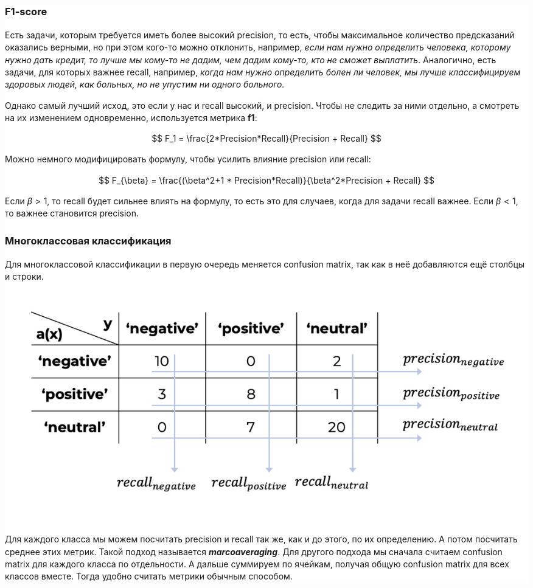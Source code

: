 
### F1-score

Есть задачи, которым требуется иметь более высокий precision, то есть, чтобы максимальное количество предсказаний оказались верными, но при этом кого-то можно отклонить, например, *если нам нужно определить человека, которому нужно дать кредит, то лучше мы кому-то не дадим, чем дадим кому-то, кто не сможет выплатить*. Аналогично, есть задачи, для которых важнее recall, например, *когда нам нужно определить болен ли человек, мы лучше классифицируем здоровых людей, как больных, но не упустим ни одного больного.*

Однако самый лучший исход, это если у нас и recall высокий, и precision. Чтобы не следить за ними отдельно, а смотреть на их изменением одновременно, используется метрика **f1**:

$$
F_1 = \frac{2*Precision*Recall}{Precision + Recall}
$$

Можно немного модифицировать формулу, чтобы усилить влияние precision или recall:

$$
F_{\beta} = \frac{(\beta^2+1 * Precision*Recall)}{\beta^2*Precision + Recall}
$$

Если $\beta > 1$, то recall будет сильнее влиять на формулу, то есть это для случаев, когда для задачи recall важнее. Если $\beta < 1$, то важнее становится precision.

### Многоклассовая классификация

Для многоклассовой классификации в первую очередь меняется confusion matrix, так как в неё добавляются ещё столбцы и строки.

![Снимок экрана 2023-09-23 в 23.59.46.png](%D0%9E%D1%81%D0%BD%D0%BE%D0%B2%D1%8B%20%D1%80%D0%B0%D0%B1%D0%BE%D1%82%D1%8B%20%D1%81%20%D0%BC%D0%BE%D0%B4%D0%B5%D0%BB%D1%8F%D0%BC%D0%B8%202daddfdc680d489e88084cd83dd4ca5c/%25D0%25A1%25D0%25BD%25D0%25B8%25D0%25BC%25D0%25BE%25D0%25BA_%25D1%258D%25D0%25BA%25D1%2580%25D0%25B0%25D0%25BD%25D0%25B0_2023-09-23_%25D0%25B2_23.59.46.png)

Для каждого класса мы можем посчитать precision и recall так же, как и до этого, по их определению. А потом посчитать среднее этих метрик. Такой подход называется ***marcoaveraging***. Для другого подхода мы сначала считаем confusion matrix для каждого класса по отдельности. А дальше суммируем по ячейкам, получая общую confusion matrix для всех классов вместе. Тогда удобно считать метрики обычным способом.
